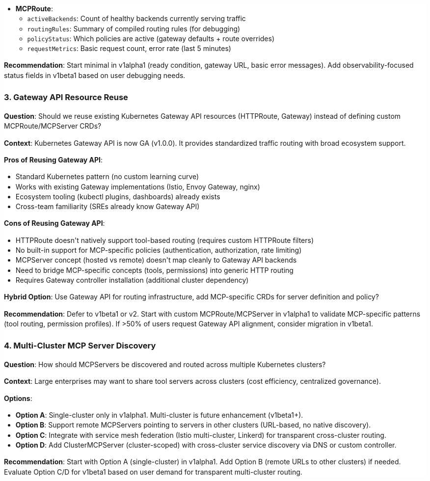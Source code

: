 - **MCPRoute**:
  - `activeBackends`: Count of healthy backends currently serving traffic
  - `routingRules`: Summary of compiled routing rules (for debugging)
  - `policyStatus`: Which policies are active (gateway defaults + route overrides)
  - `requestMetrics`: Basic request count, error rate (last 5 minutes)

**Recommendation**: Start minimal in v1alpha1 (ready condition, gateway URL, basic error messages). Add observability-focused status fields in v1beta1 based on user debugging needs.

### 3. Gateway API Resource Reuse

**Question**: Should we reuse existing Kubernetes Gateway API resources (HTTPRoute, Gateway) instead of defining custom MCPRoute/MCPServer CRDs?

**Context**: Kubernetes Gateway API is now GA (v1.0.0). It provides standardized traffic routing with broad ecosystem support.

**Pros of Reusing Gateway API**:
- Standard Kubernetes pattern (no custom learning curve)
- Works with existing Gateway implementations (Istio, Envoy Gateway, nginx)
- Ecosystem tooling (kubectl plugins, dashboards) already exists
- Cross-team familiarity (SREs already know Gateway API)

**Cons of Reusing Gateway API**:
- HTTPRoute doesn't natively support tool-based routing (requires custom HTTPRoute filters)
- No built-in support for MCP-specific policies (authentication, authorization, rate limiting)
- MCPServer concept (hosted vs remote) doesn't map cleanly to Gateway API backends
- Need to bridge MCP-specific concepts (tools, permissions) into generic HTTP routing
- Requires Gateway controller installation (additional cluster dependency)

**Hybrid Option**: Use Gateway API for routing infrastructure, add MCP-specific CRDs for server definition and policy?

**Recommendation**: Defer to v1beta1 or v2. Start with custom MCPRoute/MCPServer in v1alpha1 to validate MCP-specific patterns (tool routing, permission profiles). If >50% of users request Gateway API alignment, consider migration in v1beta1.

### 4. Multi-Cluster MCP Server Discovery

**Question**: How should MCPServers be discovered and routed across multiple Kubernetes clusters?

**Context**: Large enterprises may want to share tool servers across clusters (cost efficiency, centralized governance).

**Options**:
- **Option A**: Single-cluster only in v1alpha1. Multi-cluster is future enhancement (v1beta1+).
- **Option B**: Support remote MCPServers pointing to servers in other clusters (URL-based, no native discovery).
- **Option C**: Integrate with service mesh federation (Istio multi-cluster, Linkerd) for transparent cross-cluster routing.
- **Option D**: Add ClusterMCPServer (cluster-scoped) with cross-cluster service discovery via DNS or custom controller.

**Recommendation**: Start with Option A (single-cluster) in v1alpha1. Add Option B (remote URLs to other clusters) if needed. Evaluate Option C/D for v1beta1 based on user demand for transparent multi-cluster routing.
